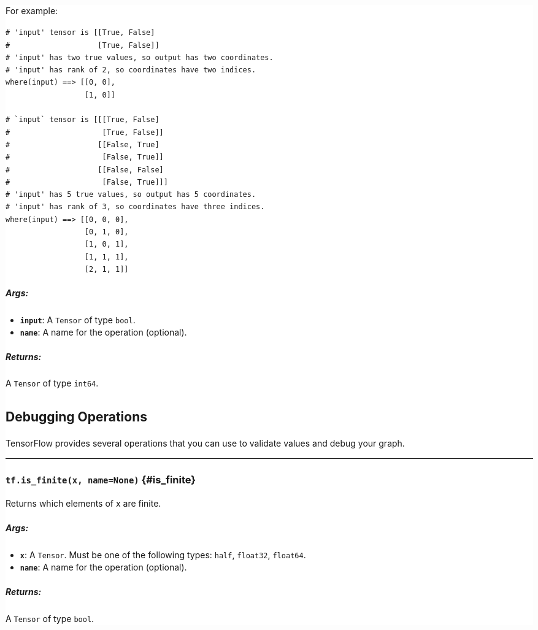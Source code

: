 For example:

```prettyprint
# 'input' tensor is [[True, False]
#                    [True, False]]
# 'input' has two true values, so output has two coordinates.
# 'input' has rank of 2, so coordinates have two indices.
where(input) ==> [[0, 0],
                  [1, 0]]

# `input` tensor is [[[True, False]
#                     [True, False]]
#                    [[False, True]
#                     [False, True]]
#                    [[False, False]
#                     [False, True]]]
# 'input' has 5 true values, so output has 5 coordinates.
# 'input' has rank of 3, so coordinates have three indices.
where(input) ==> [[0, 0, 0],
                  [0, 1, 0],
                  [1, 0, 1],
                  [1, 1, 1],
                  [2, 1, 1]]
```

##### Args:


*  <b>`input`</b>: A `Tensor` of type `bool`.
*  <b>`name`</b>: A name for the operation (optional).

##### Returns:

  A `Tensor` of type `int64`.



## Debugging Operations

TensorFlow provides several operations that you can use to validate values and
debug your graph.

- - -

### `tf.is_finite(x, name=None)` {#is_finite}

Returns which elements of x are finite.

##### Args:


*  <b>`x`</b>: A `Tensor`. Must be one of the following types: `half`, `float32`, `float64`.
*  <b>`name`</b>: A name for the operation (optional).

##### Returns:

  A `Tensor` of type `bool`.
